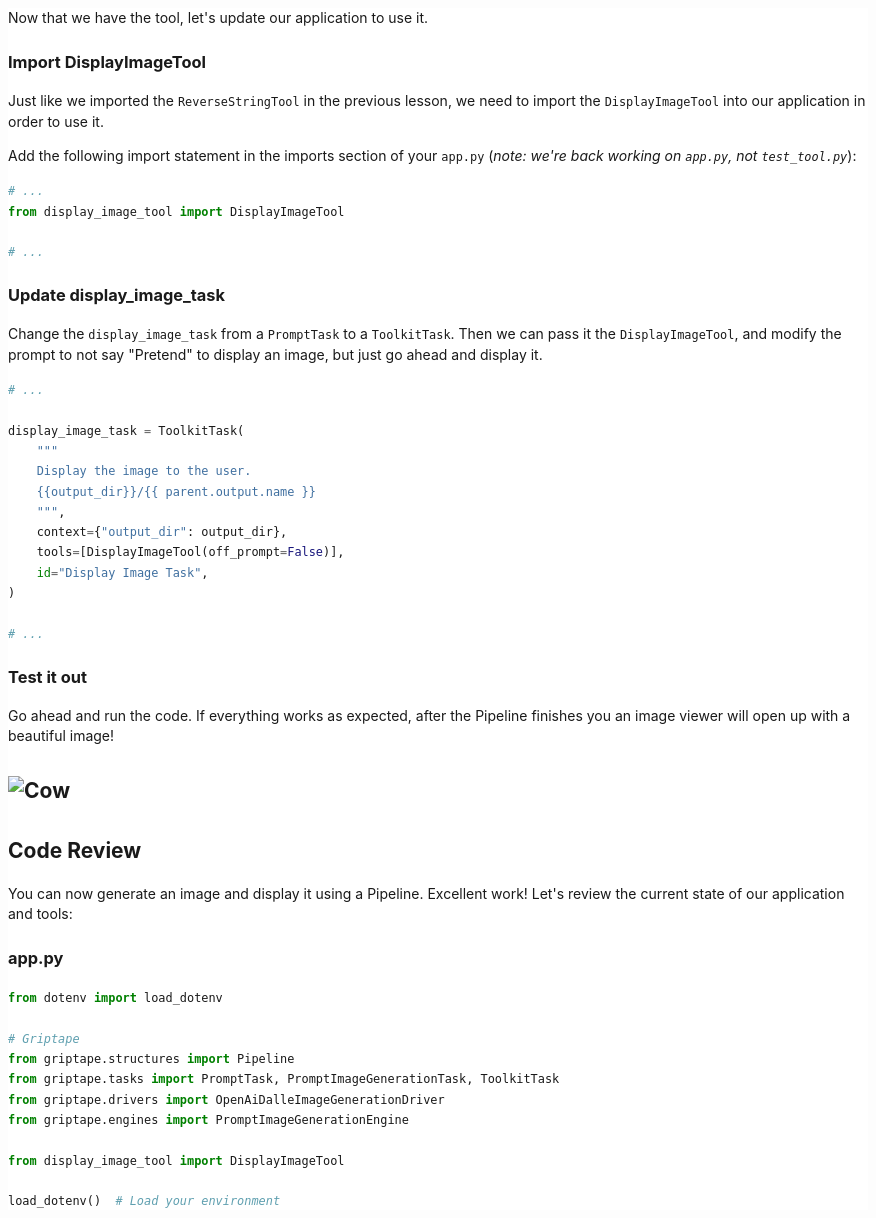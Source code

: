 Now that we have the tool, let's update our application to use it.

### Import DisplayImageTool

Just like we imported the `ReverseStringTool` in the previous lesson, we need to import the `DisplayImageTool` into our application in order to use it.

Add the following import statement in the imports section of your `app.py` (_note: we're back working on `app.py`, not `test_tool.py`_):

```python title="app.py" hl_lines="2"
# ...
from display_image_tool import DisplayImageTool

# ...
```

### Update display_image_task

Change the `display_image_task` from a `PromptTask` to a `ToolkitTask`. Then we can pass it the `DisplayImageTool`, and modify the prompt to not say "Pretend" to display an image, but just go ahead and display it.

```python title="app.py" hl_lines="3 5 9"
# ...

display_image_task = ToolkitTask(
    """
    Display the image to the user.
    {{output_dir}}/{{ parent.output.name }}
    """,
    context={"output_dir": output_dir},
    tools=[DisplayImageTool(off_prompt=False)],
    id="Display Image Task",
)

# ...

```

### Test it out

Go ahead and run the code. If everything works as expected, after the Pipeline finishes you an image viewer will open up with a beautiful image!

![Cow](assets/img/image_artifact_231218061609_wkcd.png)
---

## Code Review

You can now generate an image and display it using a Pipeline. Excellent work! Let's review the current state of our application and tools:

### app.py
```python linenums="1" title="app.py" hl_lines="9 45 47 51"
from dotenv import load_dotenv

# Griptape
from griptape.structures import Pipeline
from griptape.tasks import PromptTask, PromptImageGenerationTask, ToolkitTask
from griptape.drivers import OpenAiDalleImageGenerationDriver
from griptape.engines import PromptImageGenerationEngine

from display_image_tool import DisplayImageTool

load_dotenv()  # Load your environment
```